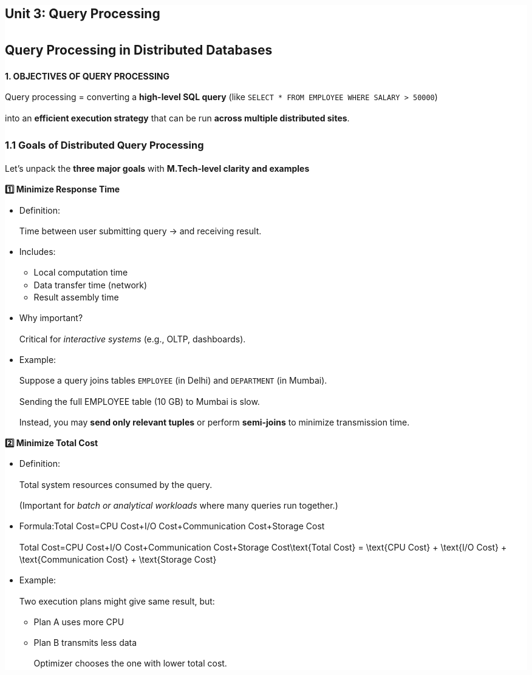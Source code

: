 ## Unit 3: Query Processing

## Query Processing in Distributed Databases

**1. OBJECTIVES OF QUERY PROCESSING**

Query processing = converting a **high-level SQL query** (like `SELECT * FROM EMPLOYEE WHERE SALARY > 50000`)

into an **efficient execution strategy** that can be run **across multiple distributed sites**.

### **1.1 Goals of Distributed Query Processing**

Let’s unpack the **three major goals** with **M.Tech-level clarity and examples**

**1️⃣ Minimize Response Time**

- Definition:
    
    Time between user submitting query → and receiving result.
    
- Includes:
    - Local computation time
    - Data transfer time (network)
    - Result assembly time
- Why important?
    
    Critical for *interactive systems* (e.g., OLTP, dashboards).
    
- Example:
    
    Suppose a query joins tables `EMPLOYEE` (in Delhi) and `DEPARTMENT` (in Mumbai).
    
    Sending the full EMPLOYEE table (10 GB) to Mumbai is slow.
    
    Instead, you may **send only relevant tuples** or perform **semi-joins** to minimize transmission time.
    

**2️⃣ Minimize Total Cost**

- Definition:
    
    Total system resources consumed by the query.
    
    (Important for *batch or analytical workloads* where many queries run together.)
    
- Formula:Total Cost=CPU Cost+I/O Cost+Communication Cost+Storage Cost
    
    Total Cost=CPU Cost+I/O Cost+Communication Cost+Storage Cost\text{Total Cost} = \text{CPU Cost} + \text{I/O Cost} + \text{Communication Cost} + \text{Storage Cost}
    
- Example:
    
    Two execution plans might give same result, but:
    
    - Plan A uses more CPU
    - Plan B transmits less data
        
        Optimizer chooses the one with lower total cost.
        